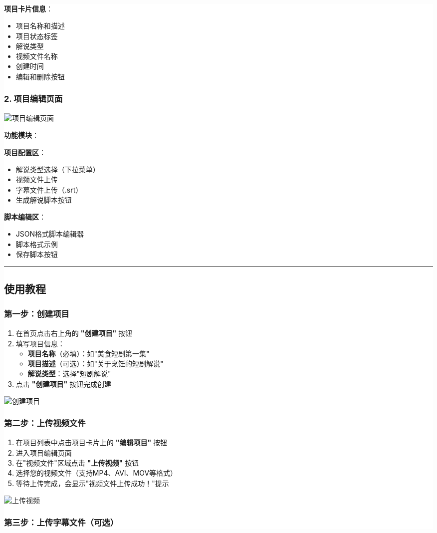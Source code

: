 **项目卡片信息**：
- 项目名称和描述
- 项目状态标签
- 解说类型
- 视频文件名称
- 创建时间
- 编辑和删除按钮

### 2. 项目编辑页面

![项目编辑页面](https://via.placeholder.com/800x400?text=Project+Edit+Page)

**功能模块**：

**项目配置区**：
- 解说类型选择（下拉菜单）
- 视频文件上传
- 字幕文件上传（.srt）
- 生成解说脚本按钮

**脚本编辑区**：
- JSON格式脚本编辑器
- 脚本格式示例
- 保存脚本按钮

---

## 使用教程

### 第一步：创建项目

1. 在首页点击右上角的 **"创建项目"** 按钮
2. 填写项目信息：
   - **项目名称**（必填）：如"美食短剧第一集"
   - **项目描述**（可选）：如"关于烹饪的短剧解说"
   - **解说类型**：选择"短剧解说"
3. 点击 **"创建项目"** 按钮完成创建

![创建项目](https://via.placeholder.com/600x400?text=Create+Project+Modal)

### 第二步：上传视频文件

1. 在项目列表中点击项目卡片上的 **"编辑项目"** 按钮
2. 进入项目编辑页面
3. 在"视频文件"区域点击 **"上传视频"** 按钮
4. 选择您的视频文件（支持MP4、AVI、MOV等格式）
5. 等待上传完成，会显示"视频文件上传成功！"提示

![上传视频](https://via.placeholder.com/600x300?text=Upload+Video)

### 第三步：上传字幕文件（可选）
